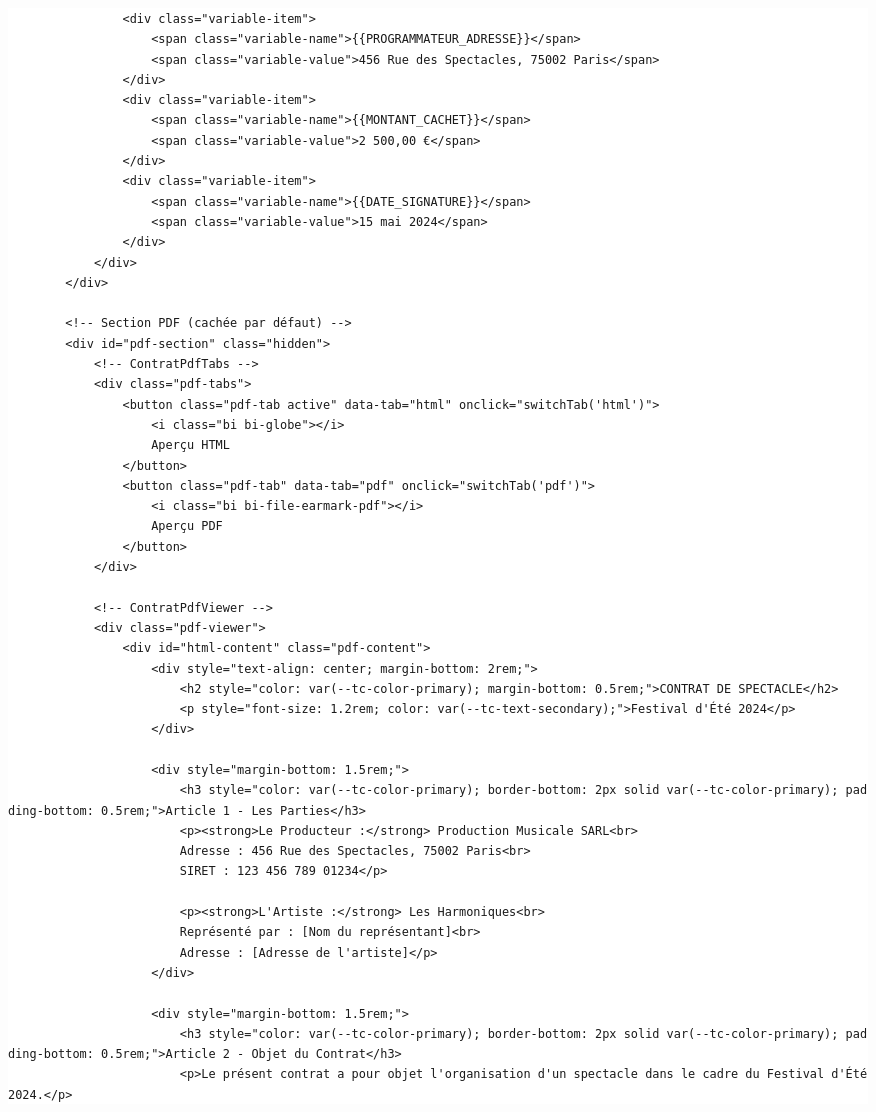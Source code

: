                     <div class="variable-item">
                        <span class="variable-name">{{PROGRAMMATEUR_ADRESSE}}</span>
                        <span class="variable-value">456 Rue des Spectacles, 75002 Paris</span>
                    </div>
                    <div class="variable-item">
                        <span class="variable-name">{{MONTANT_CACHET}}</span>
                        <span class="variable-value">2 500,00 €</span>
                    </div>
                    <div class="variable-item">
                        <span class="variable-name">{{DATE_SIGNATURE}}</span>
                        <span class="variable-value">15 mai 2024</span>
                    </div>
                </div>
            </div>

            <!-- Section PDF (cachée par défaut) -->
            <div id="pdf-section" class="hidden">
                <!-- ContratPdfTabs -->
                <div class="pdf-tabs">
                    <button class="pdf-tab active" data-tab="html" onclick="switchTab('html')">
                        <i class="bi bi-globe"></i>
                        Aperçu HTML
                    </button>
                    <button class="pdf-tab" data-tab="pdf" onclick="switchTab('pdf')">
                        <i class="bi bi-file-earmark-pdf"></i>
                        Aperçu PDF
                    </button>
                </div>

                <!-- ContratPdfViewer -->
                <div class="pdf-viewer">
                    <div id="html-content" class="pdf-content">
                        <div style="text-align: center; margin-bottom: 2rem;">
                            <h2 style="color: var(--tc-color-primary); margin-bottom: 0.5rem;">CONTRAT DE SPECTACLE</h2>
                            <p style="font-size: 1.2rem; color: var(--tc-text-secondary);">Festival d'Été 2024</p>
                        </div>

                        <div style="margin-bottom: 1.5rem;">
                            <h3 style="color: var(--tc-color-primary); border-bottom: 2px solid var(--tc-color-primary); padding-bottom: 0.5rem;">Article 1 - Les Parties</h3>
                            <p><strong>Le Producteur :</strong> Production Musicale SARL<br>
                            Adresse : 456 Rue des Spectacles, 75002 Paris<br>
                            SIRET : 123 456 789 01234</p>
                            
                            <p><strong>L'Artiste :</strong> Les Harmoniques<br>
                            Représenté par : [Nom du représentant]<br>
                            Adresse : [Adresse de l'artiste]</p>
                        </div>

                        <div style="margin-bottom: 1.5rem;">
                            <h3 style="color: var(--tc-color-primary); border-bottom: 2px solid var(--tc-color-primary); padding-bottom: 0.5rem;">Article 2 - Objet du Contrat</h3>
                            <p>Le présent contrat a pour objet l'organisation d'un spectacle dans le cadre du Festival d'Été 2024.</p>
                            
